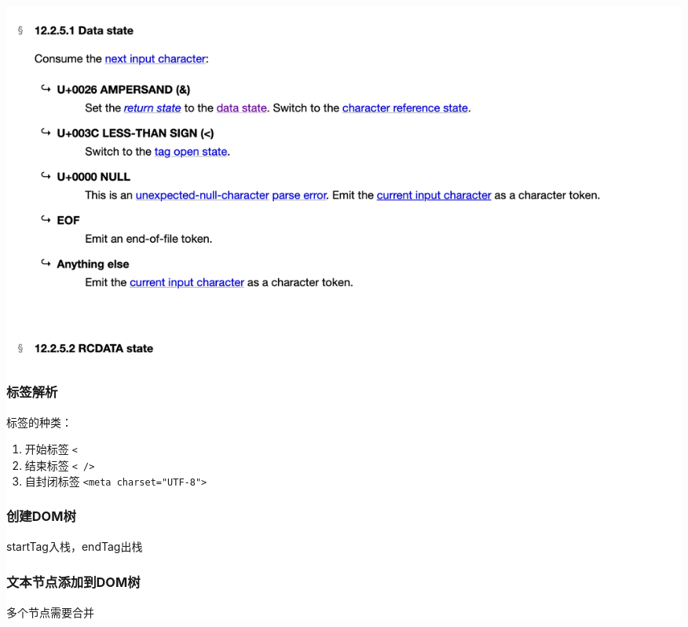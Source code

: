 ![http%E8%AF%B7%E6%B1%82%2094c5d3a0cb214469b28b7261be5955af/2020-07-26_14.34.10.png](imgs/2020-07-26_14.34.10.png)

### 标签解析

标签的种类：

1. 开始标签 `<`
2. 结束标签 `< />`
3. 自封闭标签 `<meta charset="UTF-8">`

### 创建DOM树

startTag入栈，endTag出栈

### 文本节点添加到DOM树

多个节点需要合并